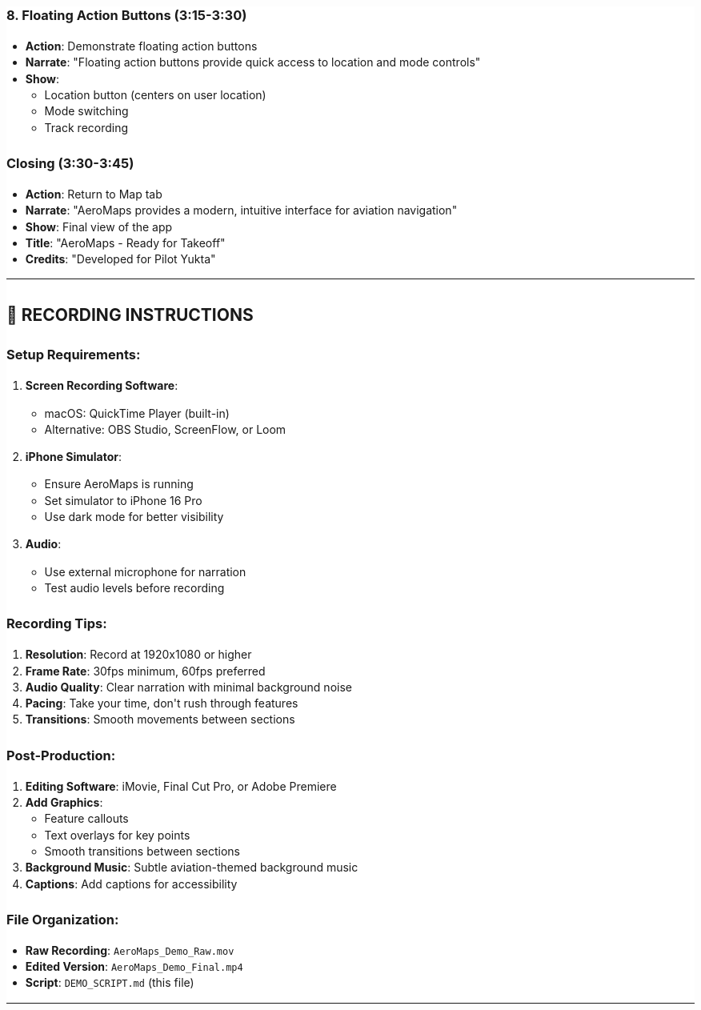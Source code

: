 ### **8. Floating Action Buttons (3:15-3:30)**
- **Action**: Demonstrate floating action buttons
- **Narrate**: "Floating action buttons provide quick access to location and mode controls"
- **Show**: 
  - Location button (centers on user location)
  - Mode switching
  - Track recording

### **Closing (3:30-3:45)**
- **Action**: Return to Map tab
- **Narrate**: "AeroMaps provides a modern, intuitive interface for aviation navigation"
- **Show**: Final view of the app
- **Title**: "AeroMaps - Ready for Takeoff"
- **Credits**: "Developed for Pilot Yukta"

---

## 🎥 RECORDING INSTRUCTIONS

### **Setup Requirements:**
1. **Screen Recording Software**: 
   - macOS: QuickTime Player (built-in)
   - Alternative: OBS Studio, ScreenFlow, or Loom

2. **iPhone Simulator**: 
   - Ensure AeroMaps is running
   - Set simulator to iPhone 16 Pro
   - Use dark mode for better visibility

3. **Audio**: 
   - Use external microphone for narration
   - Test audio levels before recording

### **Recording Tips:**
1. **Resolution**: Record at 1920x1080 or higher
2. **Frame Rate**: 30fps minimum, 60fps preferred
3. **Audio Quality**: Clear narration with minimal background noise
4. **Pacing**: Take your time, don't rush through features
5. **Transitions**: Smooth movements between sections

### **Post-Production:**
1. **Editing Software**: iMovie, Final Cut Pro, or Adobe Premiere
2. **Add Graphics**: 
   - Feature callouts
   - Text overlays for key points
   - Smooth transitions between sections
3. **Background Music**: Subtle aviation-themed background music
4. **Captions**: Add captions for accessibility

### **File Organization:**
- **Raw Recording**: `AeroMaps_Demo_Raw.mov`
- **Edited Version**: `AeroMaps_Demo_Final.mp4`
- **Script**: `DEMO_SCRIPT.md` (this file)

---